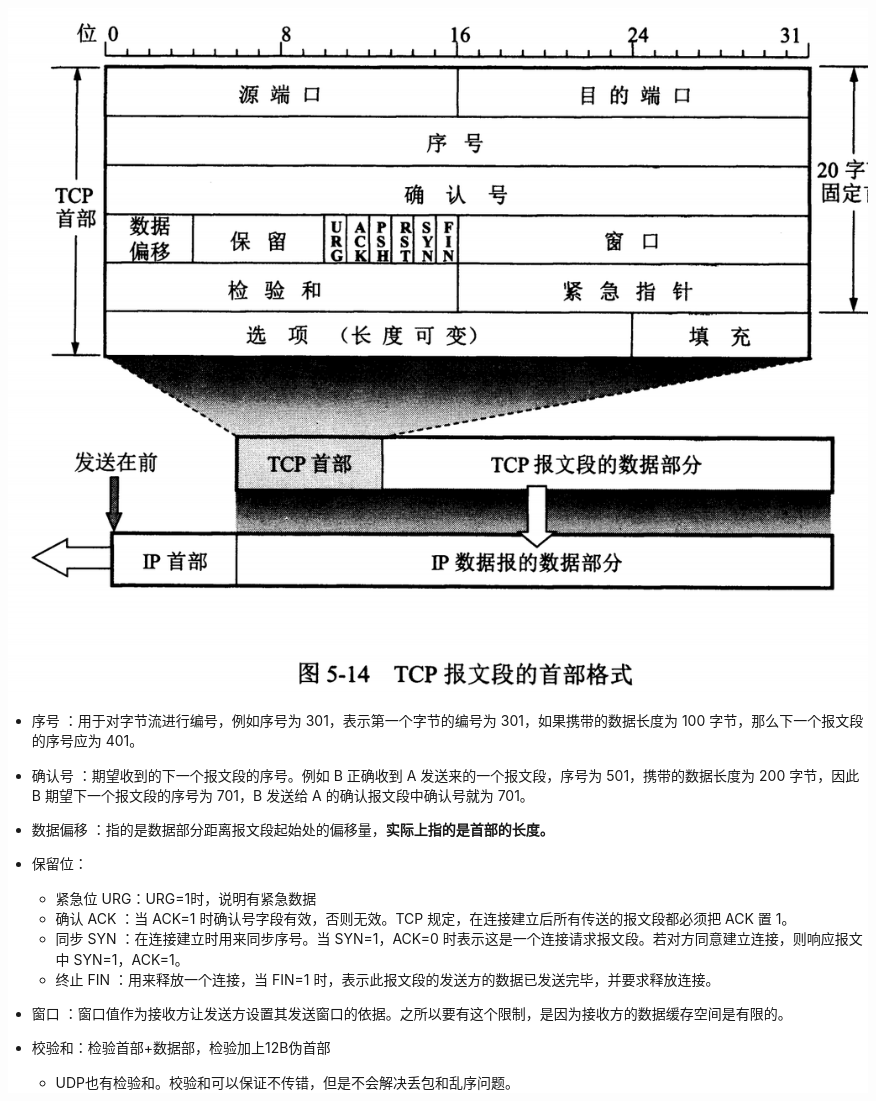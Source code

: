 ![img.png](tcphead.png)

* 序号 ：用于对字节流进行编号，例如序号为 301，表示第一个字节的编号为 301，如果携带的数据长度为 100 字节，那么下一个报文段的序号应为 401。

* 确认号 ：期望收到的下一个报文段的序号。例如 B 正确收到 A 发送来的一个报文段，序号为 501，携带的数据长度为 200 字节，因此 B 期望下一个报文段的序号为 701，B 发送给 A 的确认报文段中确认号就为 701。

* 数据偏移 ：指的是数据部分距离报文段起始处的偏移量，**实际上指的是首部的长度。**

* 保留位：
    * 紧急位 URG：URG=1时，说明有紧急数据
    * 确认 ACK ：当 ACK=1 时确认号字段有效，否则无效。TCP 规定，在连接建立后所有传送的报文段都必须把 ACK 置 1。
    * 同步 SYN ：在连接建立时用来同步序号。当 SYN=1，ACK=0 时表示这是一个连接请求报文段。若对方同意建立连接，则响应报文中 SYN=1，ACK=1。
    * 终止 FIN ：用来释放一个连接，当 FIN=1 时，表示此报文段的发送方的数据已发送完毕，并要求释放连接。

* 窗口 ：窗口值作为接收方让发送方设置其发送窗口的依据。之所以要有这个限制，是因为接收方的数据缓存空间是有限的。

* 校验和：检验首部+数据部，检验加上12B伪首部
    * UDP也有检验和。校验和可以保证不传错，但是不会解决丢包和乱序问题。
    